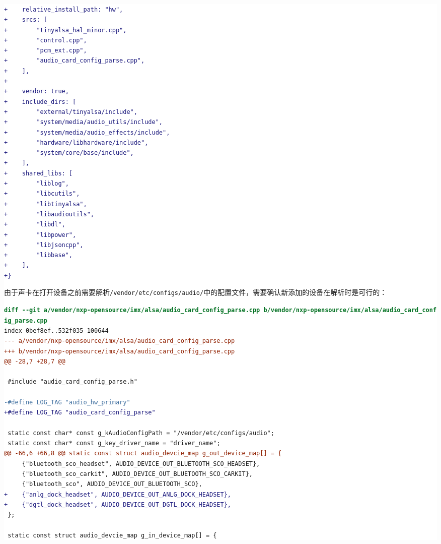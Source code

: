 ```diff
+    relative_install_path: "hw",
+    srcs: [
+        "tinyalsa_hal_minor.cpp",
+        "control.cpp",
+        "pcm_ext.cpp",
+        "audio_card_config_parse.cpp",
+    ],
+
+    vendor: true,
+    include_dirs: [
+        "external/tinyalsa/include",
+        "system/media/audio_utils/include",
+        "system/media/audio_effects/include",
+        "hardware/libhardware/include",
+        "system/core/base/include",
+    ],
+    shared_libs: [
+        "liblog",
+        "libcutils",
+        "libtinyalsa",
+        "libaudioutils",
+        "libdl",
+        "libpower",
+        "libjsoncpp",
+        "libbase",
+    ],
+}
```

由于声卡在打开设备之前需要解析`/vendor/etc/configs/audio/`中的配置文件，需要确认新添加的设备在解析时是可行的：

```diff
diff --git a/vendor/nxp-opensource/imx/alsa/audio_card_config_parse.cpp b/vendor/nxp-opensource/imx/alsa/audio_card_config_parse.cpp
index 0bef8ef..532f035 100644
--- a/vendor/nxp-opensource/imx/alsa/audio_card_config_parse.cpp
+++ b/vendor/nxp-opensource/imx/alsa/audio_card_config_parse.cpp
@@ -28,7 +28,7 @@

 #include "audio_card_config_parse.h"

-#define LOG_TAG "audio_hw_primary"
+#define LOG_TAG "audio_card_config_parse"

 static const char* const g_kAudioConfigPath = "/vendor/etc/configs/audio";
 static const char* const g_key_driver_name = "driver_name";
@@ -66,6 +66,8 @@ static const struct audio_devcie_map g_out_device_map[] = {
     {"bluetooth_sco_headset", AUDIO_DEVICE_OUT_BLUETOOTH_SCO_HEADSET},
     {"bluetooth_sco_carkit", AUDIO_DEVICE_OUT_BLUETOOTH_SCO_CARKIT},
     {"bluetooth_sco", AUDIO_DEVICE_OUT_BLUETOOTH_SCO},
+    {"anlg_dock_headset", AUDIO_DEVICE_OUT_ANLG_DOCK_HEADSET},
+    {"dgtl_dock_headset", AUDIO_DEVICE_OUT_DGTL_DOCK_HEADSET},
 };

 static const struct audio_devcie_map g_in_device_map[] = {
```

